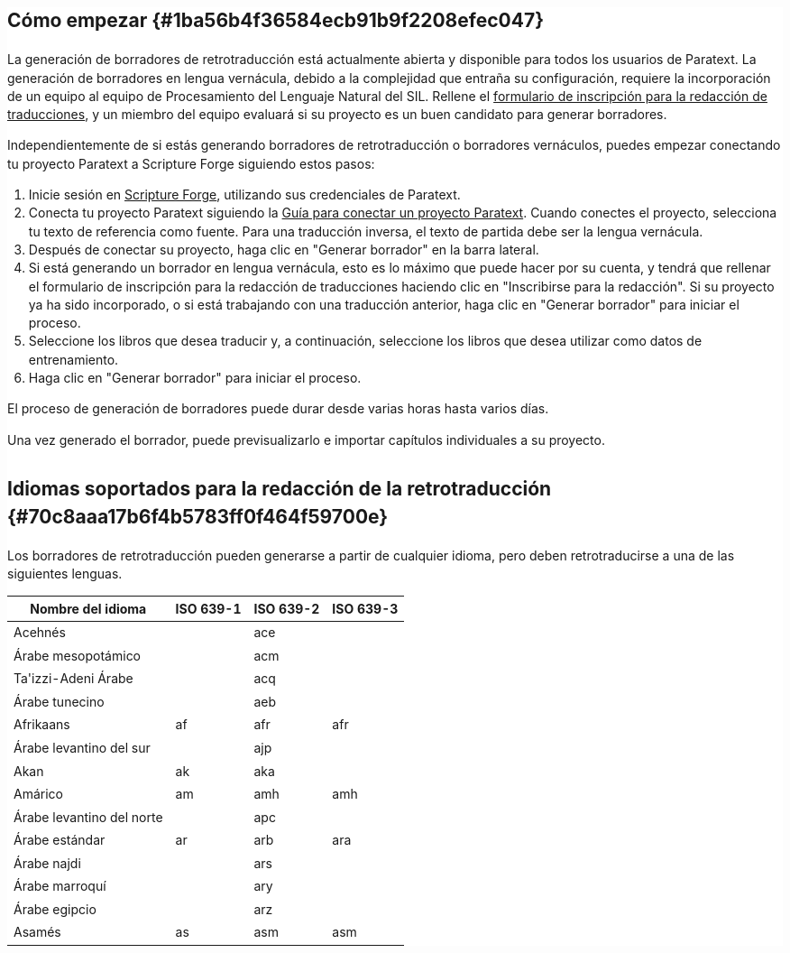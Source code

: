 ## Cómo empezar {#1ba56b4f36584ecb91b9f2208efec047}

La generación de borradores de retrotraducción está actualmente abierta y disponible para todos los usuarios de Paratext. La generación de borradores en lengua vernácula, debido a la complejidad que entraña su configuración, requiere la incorporación de un equipo al equipo de Procesamiento del Lenguaje Natural del SIL. Rellene el [formulario de inscripción para la redacción de traducciones](https://app.smartsheet.com/b/form/305798a45a664d8585ac74e72241d8cc), y un miembro del equipo evaluará si su proyecto es un buen candidato para generar borradores.

Independientemente de si estás generando borradores de retrotraducción o borradores vernáculos, puedes empezar conectando tu proyecto Paratext a Scripture Forge siguiendo estos pasos:

1. Inicie sesión en [Scripture Forge](https://scriptureforge.org/), utilizando sus credenciales de Paratext.
2. Conecta tu proyecto Paratext siguiendo la [Guía para conectar un proyecto Paratext](https://help.scriptureforge.org/connect-paratext-project). Cuando conectes el proyecto, selecciona tu texto de referencia como fuente. Para una traducción inversa, el texto de partida debe ser la lengua vernácula.
3. Después de conectar su proyecto, haga clic en "Generar borrador" en la barra lateral.
4. Si está generando un borrador en lengua vernácula, esto es lo máximo que puede hacer por su cuenta, y tendrá que rellenar el formulario de inscripción para la redacción de traducciones haciendo clic en "Inscribirse para la redacción". Si su proyecto ya ha sido incorporado, o si está trabajando con una traducción anterior, haga clic en "Generar borrador" para iniciar el proceso.
5. Seleccione los libros que desea traducir y, a continuación, seleccione los libros que desea utilizar como datos de entrenamiento.
6. Haga clic en "Generar borrador" para iniciar el proceso.

El proceso de generación de borradores puede durar desde varias horas hasta varios días.

Una vez generado el borrador, puede previsualizarlo e importar capítulos individuales a su proyecto.

## Idiomas soportados para la redacción de la retrotraducción {#70c8aaa17b6f4b5783ff0f464f59700e}

Los borradores de retrotraducción pueden generarse a partir de cualquier idioma, pero deben retrotraducirse a una de las siguientes lenguas.

| Nombre del idioma         | ISO 639-1 | ISO 639-2 | ISO 639-3 |
| ------------------------- | --------- | --------- | --------- |
| Acehnés                   |           | ace       |           |
| Árabe mesopotámico        |           | acm       |           |
| Ta'izzi-Adeni Árabe       |           | acq       |           |
| Árabe tunecino            |           | aeb       |           |
| Afrikaans                 | af        | afr       | afr       |
| Árabe levantino del sur   |           | ajp       |           |
| Akan                      | ak        | aka       |           |
| Amárico                   | am        | amh       | amh       |
| Árabe levantino del norte |           | apc       |           |
| Árabe estándar            | ar        | arb       | ara       |
| Árabe najdi               |           | ars       |           |
| Árabe marroquí            |           | ary       |           |
| Árabe egipcio             |           | arz       |           |
| Asamés                    | as        | asm       | asm       |